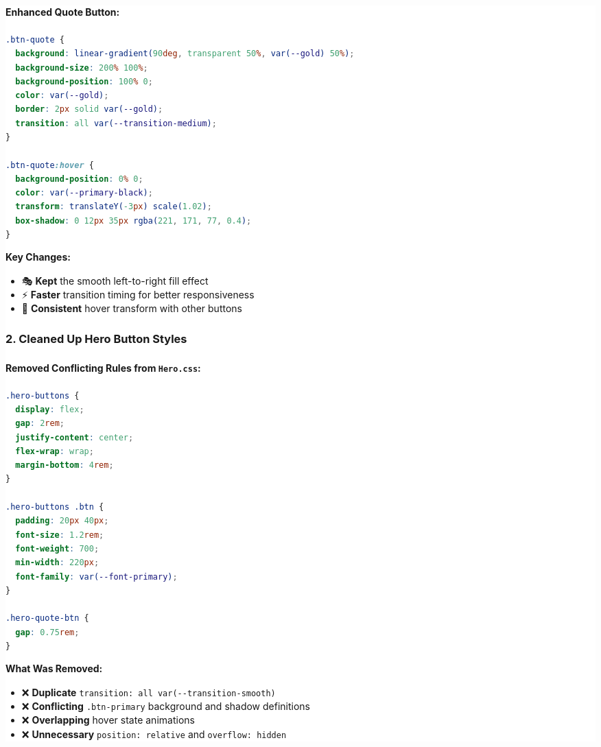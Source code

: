#### Enhanced Quote Button:
```css
.btn-quote {
  background: linear-gradient(90deg, transparent 50%, var(--gold) 50%);
  background-size: 200% 100%;
  background-position: 100% 0;
  color: var(--gold);
  border: 2px solid var(--gold);
  transition: all var(--transition-medium);
}

.btn-quote:hover {
  background-position: 0% 0;
  color: var(--primary-black);
  transform: translateY(-3px) scale(1.02);
  box-shadow: 0 12px 35px rgba(221, 171, 77, 0.4);
}
```

**Key Changes:**
- 🎭 **Kept** the smooth left-to-right fill effect
- ⚡ **Faster** transition timing for better responsiveness
- 🎯 **Consistent** hover transform with other buttons

### 2. Cleaned Up Hero Button Styles

#### Removed Conflicting Rules from `Hero.css`:
```css
.hero-buttons {
  display: flex;
  gap: 2rem;
  justify-content: center;
  flex-wrap: wrap;
  margin-bottom: 4rem;
}

.hero-buttons .btn {
  padding: 20px 40px;
  font-size: 1.2rem;
  font-weight: 700;
  min-width: 220px;
  font-family: var(--font-primary);
}

.hero-quote-btn {
  gap: 0.75rem;
}
```

**What Was Removed:**
- ❌ **Duplicate** `transition: all var(--transition-smooth)`
- ❌ **Conflicting** `.btn-primary` background and shadow definitions
- ❌ **Overlapping** hover state animations
- ❌ **Unnecessary** `position: relative` and `overflow: hidden`
